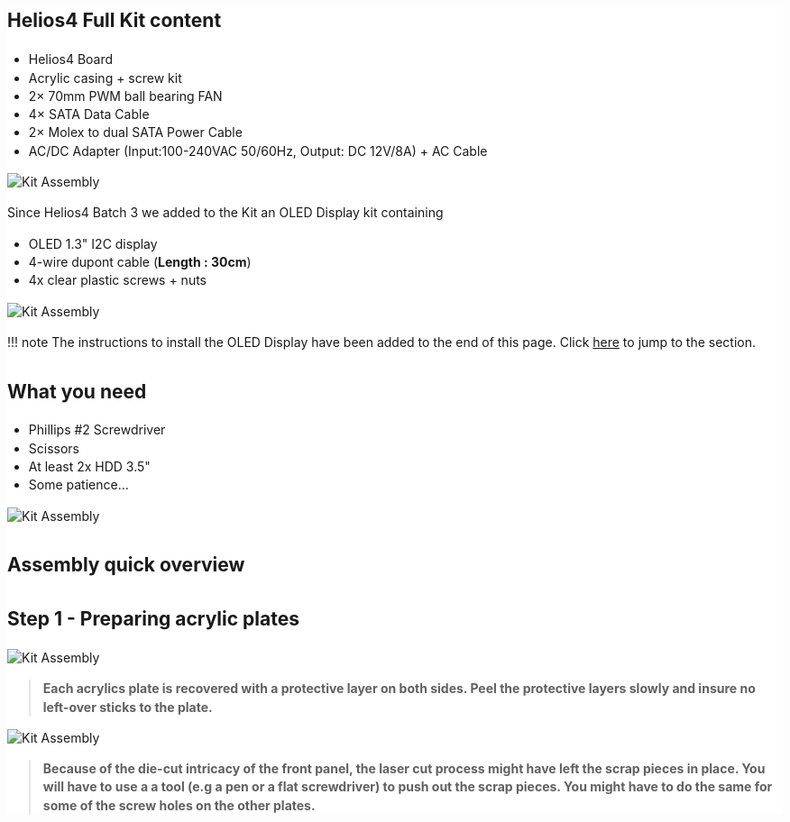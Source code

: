 ## Helios4 Full Kit content

* Helios4 Board
* Acrylic casing + screw kit
* 2× 70mm PWM ball bearing FAN
* 4× SATA Data Cable
* 2× Molex to dual SATA Power Cable
* AC/DC Adapter (Input:100-240VAC 50/60Hz, Output: DC 12V/8A) + AC Cable

![Kit Assembly](/helios4/img/kit/assembly_pic1.jpg)

Since Helios4 Batch 3 we added to the Kit an OLED Display kit containing

* OLED 1.3" I2C display
* 4-wire dupont cable (**Length : 30cm**)
* 4x clear plastic screws + nuts

![Kit Assembly](/helios4/img/kit/oled_set.jpg)

!!! note
    The instructions to install the OLED Display have been added to the end of this page.
    Click [here](#oled-display-part-a) to jump to the section.


## What you need

* Phillips #2 Screwdriver
* Scissors
* At least 2x HDD 3.5"
* Some patience...

![Kit Assembly](/helios4/img/kit/assembly_pic2.jpg)

## Assembly quick overview

<iframe width="420" height="315"
  src="https://www.youtube.com/embed/og2ssRhCrnI">
</iframe>


## **Step 1** - Preparing acrylic plates

![Kit Assembly](/helios4/img/kit/assembly_pic3.jpg)

> **Each acrylics plate is recovered with a protective layer on both sides. Peel the protective layers slowly and insure no left-over sticks to the plate.**

![Kit Assembly](/helios4/img/kit/assembly_pic4.jpg)

> **Because of the die-cut intricacy of the front panel, the laser cut process might have left the scrap pieces in place. You will have to use a a tool (e.g a pen or a flat screwdriver) to push out the scrap pieces. You might have to do the same for some of the screw holes on the other plates.**  
